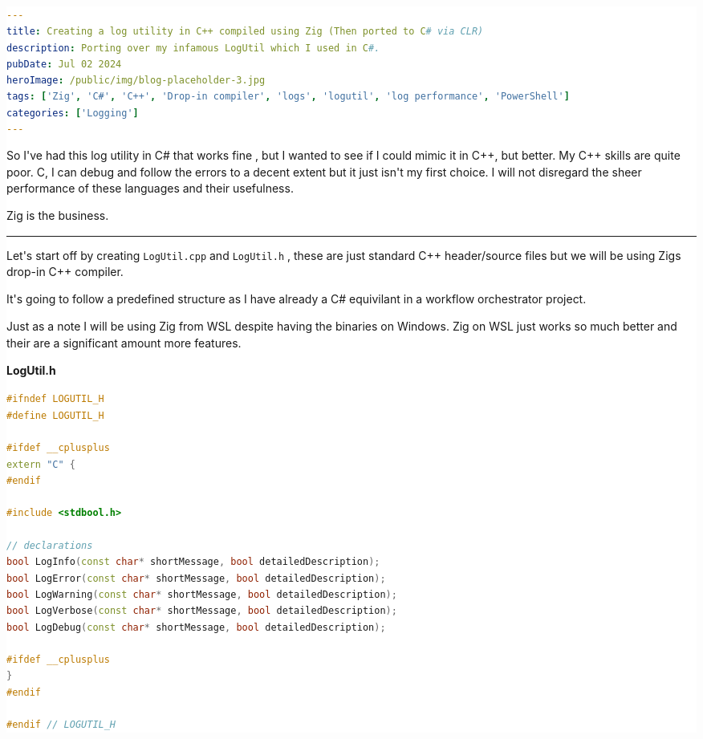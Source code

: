 ```yaml
---
title: Creating a log utility in C++ compiled using Zig (Then ported to C# via CLR)
description: Porting over my infamous LogUtil which I used in C#.
pubDate: Jul 02 2024
heroImage: /public/img/blog-placeholder-3.jpg
tags: ['Zig', 'C#', 'C++', 'Drop-in compiler', 'logs', 'logutil', 'log performance', 'PowerShell']
categories: ['Logging']
---
```


So I've had this log utility in C# that works fine , but I wanted to see if I could mimic it in C++, but better.
My C++ skills are quite poor. C, I can debug and follow the errors to a decent extent but it just isn't my first choice. I will not disregard the sheer performance of these languages and their usefulness.

Zig is the business.

---

Let's start off by creating `LogUtil.cpp` and `LogUtil.h` , these are just standard C++ header/source files but we will be using Zigs drop-in C++ compiler.

It's going to follow a predefined structure as I have already a C# equivilant in a workflow orchestrator project.

Just as a note I will be using Zig from WSL despite having the binaries on Windows. Zig on WSL just works so much better and their are a significant amount more features.

**LogUtil.h**

```cpp
#ifndef LOGUTIL_H
#define LOGUTIL_H

#ifdef __cplusplus
extern "C" {
#endif

#include <stdbool.h>

// declarations
bool LogInfo(const char* shortMessage, bool detailedDescription);
bool LogError(const char* shortMessage, bool detailedDescription);
bool LogWarning(const char* shortMessage, bool detailedDescription);
bool LogVerbose(const char* shortMessage, bool detailedDescription);
bool LogDebug(const char* shortMessage, bool detailedDescription);

#ifdef __cplusplus
}
#endif

#endif // LOGUTIL_H
```
